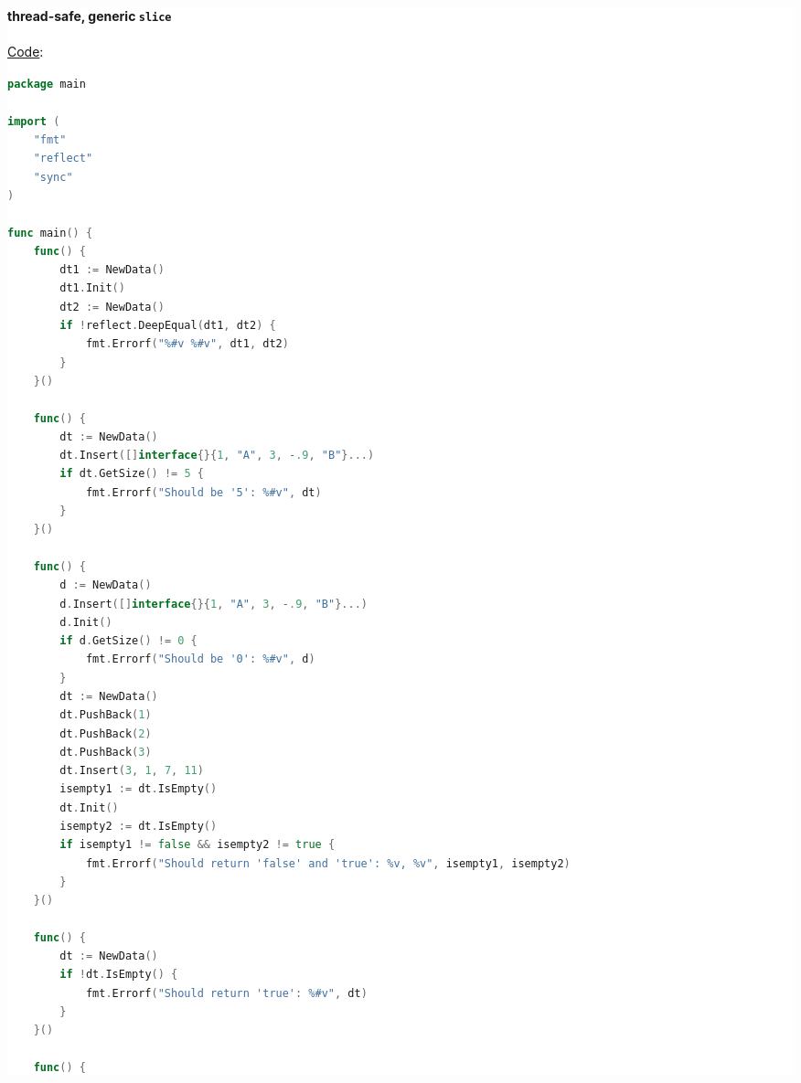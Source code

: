 








#### thread-safe, generic **`slice`**

[Code](http://play.golang.org/p/cj0E_CJRgT):

```go
package main

import (
	"fmt"
	"reflect"
	"sync"
)

func main() {
	func() {
		dt1 := NewData()
		dt1.Init()
		dt2 := NewData()
		if !reflect.DeepEqual(dt1, dt2) {
			fmt.Errorf("%#v %#v", dt1, dt2)
		}
	}()

	func() {
		dt := NewData()
		dt.Insert([]interface{}{1, "A", 3, -.9, "B"}...)
		if dt.GetSize() != 5 {
			fmt.Errorf("Should be '5': %#v", dt)
		}
	}()

	func() {
		d := NewData()
		d.Insert([]interface{}{1, "A", 3, -.9, "B"}...)
		d.Init()
		if d.GetSize() != 0 {
			fmt.Errorf("Should be '0': %#v", d)
		}
		dt := NewData()
		dt.PushBack(1)
		dt.PushBack(2)
		dt.PushBack(3)
		dt.Insert(3, 1, 7, 11)
		isempty1 := dt.IsEmpty()
		dt.Init()
		isempty2 := dt.IsEmpty()
		if isempty1 != false && isempty2 != true {
			fmt.Errorf("Should return 'false' and 'true': %v, %v", isempty1, isempty2)
		}
	}()

	func() {
		dt := NewData()
		if !dt.IsEmpty() {
			fmt.Errorf("Should return 'true': %#v", dt)
		}
	}()

	func() {
```